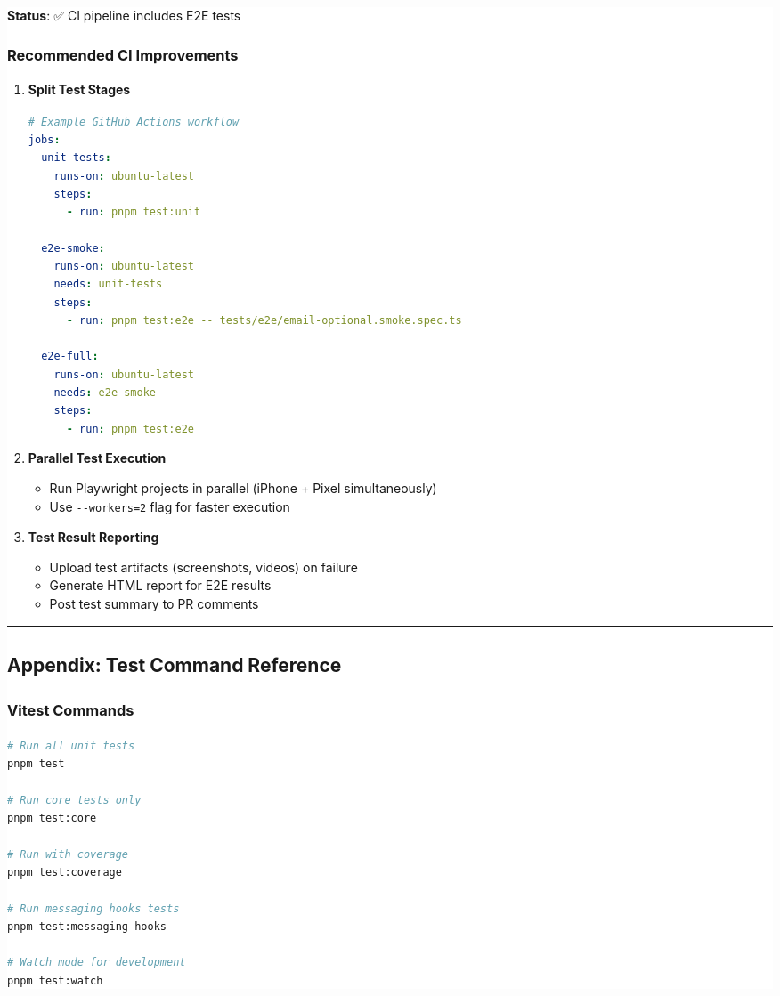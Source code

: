 **Status**: ✅ CI pipeline includes E2E tests

### Recommended CI Improvements

1. **Split Test Stages**
   ```yaml
   # Example GitHub Actions workflow
   jobs:
     unit-tests:
       runs-on: ubuntu-latest
       steps:
         - run: pnpm test:unit
     
     e2e-smoke:
       runs-on: ubuntu-latest
       needs: unit-tests
       steps:
         - run: pnpm test:e2e -- tests/e2e/email-optional.smoke.spec.ts
     
     e2e-full:
       runs-on: ubuntu-latest
       needs: e2e-smoke
       steps:
         - run: pnpm test:e2e
   ```

2. **Parallel Test Execution**
   - Run Playwright projects in parallel (iPhone + Pixel simultaneously)
   - Use `--workers=2` flag for faster execution

3. **Test Result Reporting**
   - Upload test artifacts (screenshots, videos) on failure
   - Generate HTML report for E2E results
   - Post test summary to PR comments

---

## Appendix: Test Command Reference

### Vitest Commands

```bash
# Run all unit tests
pnpm test

# Run core tests only
pnpm test:core

# Run with coverage
pnpm test:coverage

# Run messaging hooks tests
pnpm test:messaging-hooks

# Watch mode for development
pnpm test:watch
```
